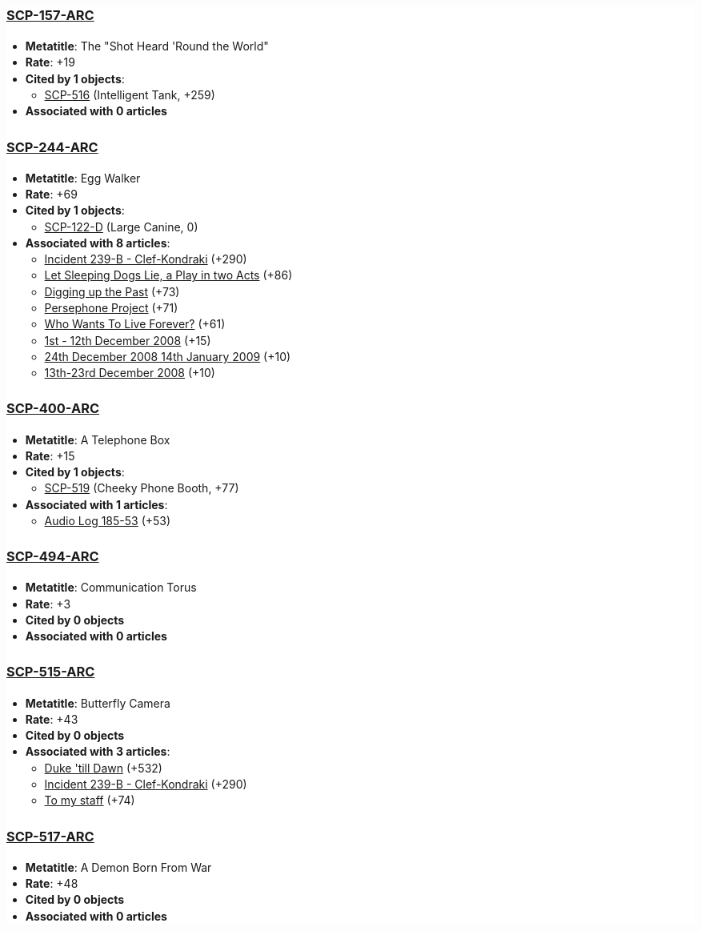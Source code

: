 ### [SCP-157-ARC](https://scp-wiki.wikidot.com/scp-157-arc)
- **Metatitle**: The "Shot Heard 'Round the World"
- **Rate**: +19
- **Cited by 1 objects**: 
    - [SCP-516](https://scp-wiki.wikidot.com/scp-516) (Intelligent Tank, +259)
- **Associated with 0 articles**

### [SCP-244-ARC](https://scp-wiki.wikidot.com/scp-244-arc)
- **Metatitle**: Egg Walker
- **Rate**: +69
- **Cited by 1 objects**: 
    - [SCP-122-D](https://scp-wiki.wikidot.com/decomm:scp-122-d) (Large Canine, 0)
- **Associated with 8 articles**: 
    - [Incident 239-B - Clef-Kondraki](https://scp-wiki.wikidot.com/incident-239-b-clef-kondraki) (+290)
    - [Let Sleeping Dogs Lie, a Play in two Acts](https://scp-wiki.wikidot.com/let-sleeping-dogs-lie-a-play-in-two-acts) (+86)
    - [Digging up the Past](https://scp-wiki.wikidot.com/digging-up-the-past) (+73)
    - [Persephone Project](https://scp-wiki.wikidot.com/persephone-project) (+71)
    - [Who Wants To Live Forever?](https://scp-wiki.wikidot.com/who-wants-to-live-forever) (+61)
    - [1st - 12th December 2008](https://scp-wiki.wikidot.com/1st-12th-december-2008) (+15)
    - [24th December 2008 14th January 2009](https://scp-wiki.wikidot.com/24th-december-2008-14th-january-2009) (+10)
    - [13th-23rd December 2008](https://scp-wiki.wikidot.com/13th-23rd-december-2008) (+10)

### [SCP-400-ARC](https://scp-wiki.wikidot.com/scp-400-arc)
- **Metatitle**: A Telephone Box
- **Rate**: +15
- **Cited by 1 objects**: 
    - [SCP-519](https://scp-wiki.wikidot.com/scp-519) (Cheeky Phone Booth, +77)
- **Associated with 1 articles**: 
    - [Audio Log 185-53](https://scp-wiki.wikidot.com/audio-log-185-53) (+53)

### [SCP-494-ARC](https://scp-wiki.wikidot.com/scp-494-arc)
- **Metatitle**: Communication Torus
- **Rate**: +3
- **Cited by 0 objects**
- **Associated with 0 articles**

### [SCP-515-ARC](https://scp-wiki.wikidot.com/scp-515-arc)
- **Metatitle**: Butterfly Camera
- **Rate**: +43
- **Cited by 0 objects**
- **Associated with 3 articles**: 
    - [Duke 'till Dawn](https://scp-wiki.wikidot.com/duke-till-dawn) (+532)
    - [Incident 239-B - Clef-Kondraki](https://scp-wiki.wikidot.com/incident-239-b-clef-kondraki) (+290)
    - [To my staff](https://scp-wiki.wikidot.com/dad-please-it-isnt-funny) (+74)

### [SCP-517-ARC](https://scp-wiki.wikidot.com/scp-517-arc)
- **Metatitle**: A Demon Born From War
- **Rate**: +48
- **Cited by 0 objects**
- **Associated with 0 articles**
